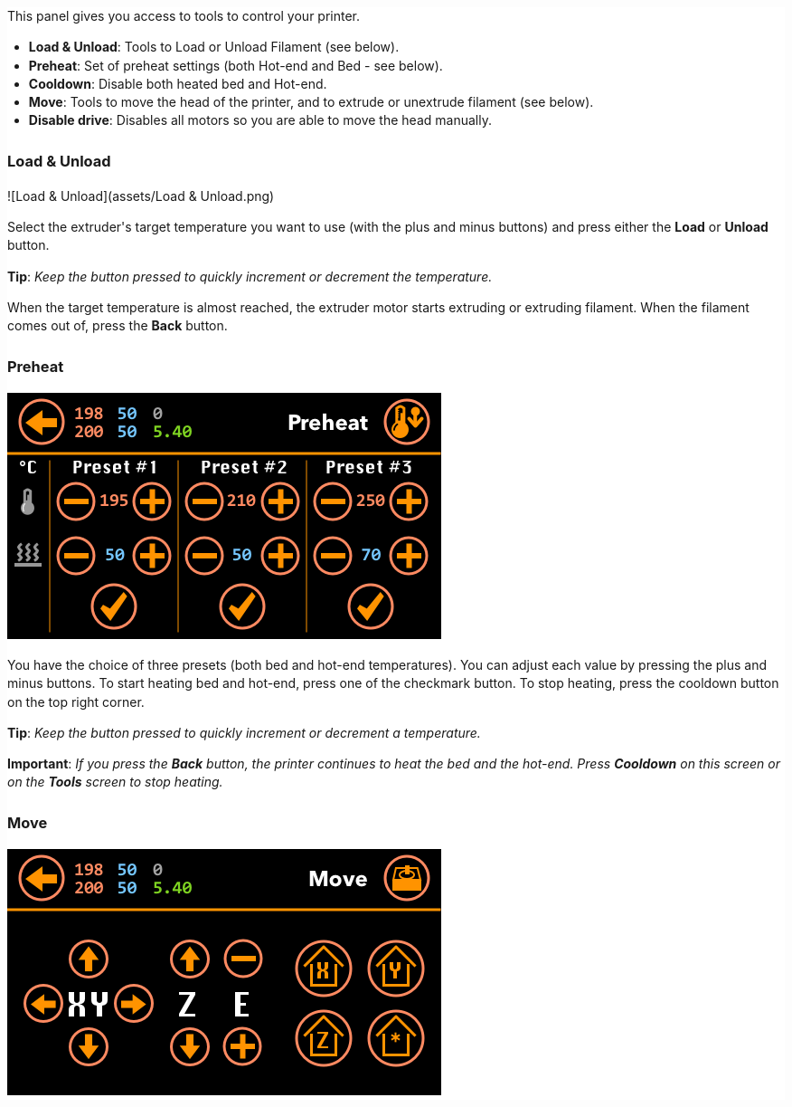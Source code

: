 This panel gives you access to tools to control your printer.

* **Load & Unload**: Tools to Load or Unload Filament (see below).
* **Preheat**: Set of preheat settings (both Hot-end and Bed - see below).
* **Cooldown**: Disable both heated bed and Hot-end.
* **Move**: Tools to move the head of the printer, and to extrude or unextrude filament (see below).
* **Disable drive**: Disables all motors so you are able to move the head manually.

### Load & Unload

![Load & Unload](assets/Load & Unload.png)

Select the extruder's target temperature you want to use (with the plus and minus buttons) and press either the **Load** or **Unload** button. 

**Tip**: *Keep the button pressed to quickly increment or decrement the temperature.*

When the target temperature is almost reached, the extruder motor starts  extruding or extruding filament. When the filament comes out of, press the **Back** button.

### Preheat

![](assets/Preheat.png)

You have the choice of three presets (both bed and hot-end temperatures). You can adjust each value by pressing the plus and minus buttons. To start heating bed and hot-end, press one of the checkmark button. To stop heating, press the cooldown button on the top right corner.

**Tip**: *Keep the button pressed to quickly increment or decrement a temperature.*

**Important**: *If you press the __Back__ button, the printer continues to heat the bed and the hot-end. Press __Cooldown__ on this screen or on the __Tools__ screen to stop heating.*

### Move

![](assets/Move.png)

